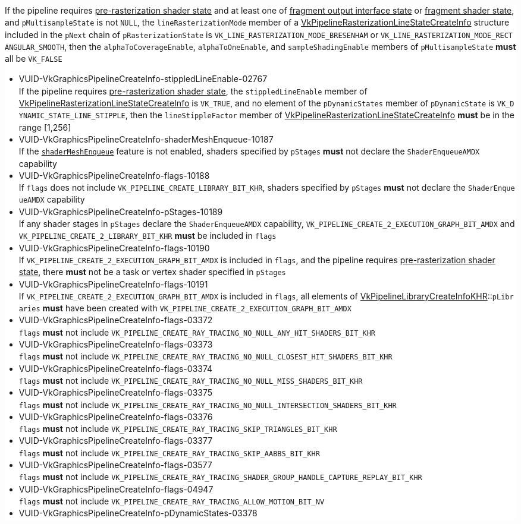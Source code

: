   If the pipeline requires [pre-rasterization shader state](https://registry.khronos.org/vulkan/specs/latest/html/vkspec.html#pipelines-graphics-subsets-pre-rasterization) and at least one of [fragment output interface state](https://registry.khronos.org/vulkan/specs/latest/html/vkspec.html#pipelines-graphics-subsets-fragment-output) or [fragment shader state](https://registry.khronos.org/vulkan/specs/latest/html/vkspec.html#pipelines-graphics-subsets-fragment-shader), and `pMultisampleState` is not `NULL`, the `lineRasterizationMode` member of a [VkPipelineRasterizationLineStateCreateInfo](https://registry.khronos.org/vulkan/specs/latest/man/html/VkPipelineRasterizationLineStateCreateInfo.html) structure included in the `pNext` chain of `pRasterizationState` is `VK_LINE_RASTERIZATION_MODE_BRESENHAM` or `VK_LINE_RASTERIZATION_MODE_RECTANGULAR_SMOOTH`, then the `alphaToCoverageEnable`, `alphaToOneEnable`, and `sampleShadingEnable` members of `pMultisampleState` **must** all be `VK_FALSE`
- [](#VUID-VkGraphicsPipelineCreateInfo-stippledLineEnable-02767)VUID-VkGraphicsPipelineCreateInfo-stippledLineEnable-02767  
  If the pipeline requires [pre-rasterization shader state](https://registry.khronos.org/vulkan/specs/latest/html/vkspec.html#pipelines-graphics-subsets-pre-rasterization), the `stippledLineEnable` member of [VkPipelineRasterizationLineStateCreateInfo](https://registry.khronos.org/vulkan/specs/latest/man/html/VkPipelineRasterizationLineStateCreateInfo.html) is `VK_TRUE`, and no element of the `pDynamicStates` member of `pDynamicState` is `VK_DYNAMIC_STATE_LINE_STIPPLE`, then the `lineStippleFactor` member of [VkPipelineRasterizationLineStateCreateInfo](https://registry.khronos.org/vulkan/specs/latest/man/html/VkPipelineRasterizationLineStateCreateInfo.html) **must** be in the range \[1,256]
- [](#VUID-VkGraphicsPipelineCreateInfo-shaderMeshEnqueue-10187)VUID-VkGraphicsPipelineCreateInfo-shaderMeshEnqueue-10187  
  If the [`shaderMeshEnqueue`](https://registry.khronos.org/vulkan/specs/latest/html/vkspec.html#features-shaderMeshEnqueue) feature is not enabled, shaders specified by `pStages` **must** not declare the `ShaderEnqueueAMDX` capability
- [](#VUID-VkGraphicsPipelineCreateInfo-flags-10188)VUID-VkGraphicsPipelineCreateInfo-flags-10188  
  If `flags` does not include `VK_PIPELINE_CREATE_LIBRARY_BIT_KHR`, shaders specified by `pStages` **must** not declare the `ShaderEnqueueAMDX` capability
- [](#VUID-VkGraphicsPipelineCreateInfo-pStages-10189)VUID-VkGraphicsPipelineCreateInfo-pStages-10189  
  If any shader stages in `pStages` declare the `ShaderEnqueueAMDX` capability, `VK_PIPELINE_CREATE_2_EXECUTION_GRAPH_BIT_AMDX` and `VK_PIPELINE_CREATE_2_LIBRARY_BIT_KHR` **must** be included in `flags`
- [](#VUID-VkGraphicsPipelineCreateInfo-flags-10190)VUID-VkGraphicsPipelineCreateInfo-flags-10190  
  If `VK_PIPELINE_CREATE_2_EXECUTION_GRAPH_BIT_AMDX` is included in `flags`, and the pipeline requires [pre-rasterization shader state](https://registry.khronos.org/vulkan/specs/latest/html/vkspec.html#pipelines-graphics-subsets-pre-rasterization), there **must** not be a task or vertex shader specified in `pStages`
- [](#VUID-VkGraphicsPipelineCreateInfo-flags-10191)VUID-VkGraphicsPipelineCreateInfo-flags-10191  
  If `VK_PIPELINE_CREATE_2_EXECUTION_GRAPH_BIT_AMDX` is included in `flags`, all elements of [VkPipelineLibraryCreateInfoKHR](https://registry.khronos.org/vulkan/specs/latest/man/html/VkPipelineLibraryCreateInfoKHR.html)::`pLibraries` **must** have been created with `VK_PIPELINE_CREATE_2_EXECUTION_GRAPH_BIT_AMDX`
- [](#VUID-VkGraphicsPipelineCreateInfo-flags-03372)VUID-VkGraphicsPipelineCreateInfo-flags-03372  
  `flags` **must** not include `VK_PIPELINE_CREATE_RAY_TRACING_NO_NULL_ANY_HIT_SHADERS_BIT_KHR`
- [](#VUID-VkGraphicsPipelineCreateInfo-flags-03373)VUID-VkGraphicsPipelineCreateInfo-flags-03373  
  `flags` **must** not include `VK_PIPELINE_CREATE_RAY_TRACING_NO_NULL_CLOSEST_HIT_SHADERS_BIT_KHR`
- [](#VUID-VkGraphicsPipelineCreateInfo-flags-03374)VUID-VkGraphicsPipelineCreateInfo-flags-03374  
  `flags` **must** not include `VK_PIPELINE_CREATE_RAY_TRACING_NO_NULL_MISS_SHADERS_BIT_KHR`
- [](#VUID-VkGraphicsPipelineCreateInfo-flags-03375)VUID-VkGraphicsPipelineCreateInfo-flags-03375  
  `flags` **must** not include `VK_PIPELINE_CREATE_RAY_TRACING_NO_NULL_INTERSECTION_SHADERS_BIT_KHR`
- [](#VUID-VkGraphicsPipelineCreateInfo-flags-03376)VUID-VkGraphicsPipelineCreateInfo-flags-03376  
  `flags` **must** not include `VK_PIPELINE_CREATE_RAY_TRACING_SKIP_TRIANGLES_BIT_KHR`
- [](#VUID-VkGraphicsPipelineCreateInfo-flags-03377)VUID-VkGraphicsPipelineCreateInfo-flags-03377  
  `flags` **must** not include `VK_PIPELINE_CREATE_RAY_TRACING_SKIP_AABBS_BIT_KHR`
- [](#VUID-VkGraphicsPipelineCreateInfo-flags-03577)VUID-VkGraphicsPipelineCreateInfo-flags-03577  
  `flags` **must** not include `VK_PIPELINE_CREATE_RAY_TRACING_SHADER_GROUP_HANDLE_CAPTURE_REPLAY_BIT_KHR`
- [](#VUID-VkGraphicsPipelineCreateInfo-flags-04947)VUID-VkGraphicsPipelineCreateInfo-flags-04947  
  `flags` **must** not include `VK_PIPELINE_CREATE_RAY_TRACING_ALLOW_MOTION_BIT_NV`
- [](#VUID-VkGraphicsPipelineCreateInfo-pDynamicStates-03378)VUID-VkGraphicsPipelineCreateInfo-pDynamicStates-03378  